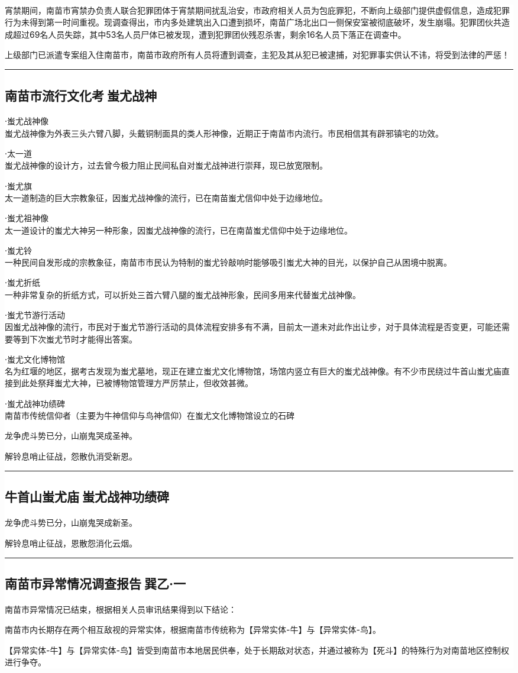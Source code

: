 宵禁期间，南苗市宵禁办负责人联合犯罪团体于宵禁期间扰乱治安，市政府相关人员为包庇罪犯，不断向上级部门提供虚假信息，造成犯罪行为未得到第一时间重视。现调查得出，市内多处建筑出入口遭到损坏，南苗广场北出口一侧保安室被彻底破坏，发生崩塌。犯罪团伙共造成超过69名人员失踪，其中53名人员尸体已被发现，遭到犯罪团伙残忍杀害，剩余16名人员下落正在调查中。

上级部门已派遣专案组入住南苗市，南苗市政府所有人员将遭到调查，主犯及其从犯已被逮捕，对犯罪事实供认不讳，将受到法律的严惩！

___

## 南苗市流行文化考 蚩尤战神

·蚩尤战神像  
蚩尤战神像为外表三头六臂八脚，头戴铜制面具的类人形神像，近期正于南苗市内流行。市民相信其有辟邪镇宅的功效。

·太一道  
蚩尤战神像的设计方，过去曾今极力阻止民间私自对蚩尤战神进行崇拜，现已放宽限制。

·蚩尤旗  
太一道制造的巨大宗教象征，因蚩尤战神像的流行，已在南苗蚩尤信仰中处于边缘地位。

·蚩尤祖神像  
太一道设计的蚩尤大神另一种形象，因蚩尤战神像的流行，已在南苗蚩尤信仰中处于边缘地位。

·蚩尤铃  
一种民间自发形成的宗教象征，南苗市市民认为特制的蚩尤铃敲响时能够吸引蚩尤大神的目光，以保护自己从困境中脱离。

·蚩尤折纸  
一种非常复杂的折纸方式，可以折处三首六臂八腿的蚩尤战神形象，民间多用来代替蚩尤战神像。

·蚩尤节游行活动  
因蚩尤战神像的流行，市民对于蚩尤节游行活动的具体流程安排多有不满，目前太一道未对此作出让步，对于具体流程是否变更，可能还需要等到下次蚩尤节时才能得出答案。

·蚩尤文化博物馆  
名为红堰的地区，据考古发现为蚩尤墓地，现正在建立蚩尤文化博物馆，场馆内竖立有巨大的蚩尤战神像。有不少市民绕过牛首山蚩尤庙直接到此处祭拜蚩尤大神，已被博物馆管理方严厉禁止，但收效甚微。

·蚩尤战神功绩碑  
南苗市传统信仰者（主要为牛神信仰与鸟神信仰）在蚩尤文化博物馆设立的石碑

龙争虎斗势已分，山崩鬼哭成圣神。

解铃息哨止征战，怨散仇消受新恩。

___

## 牛首山蚩尤庙 蚩尤战神功绩碑

龙争虎斗势已分，山崩鬼哭成新圣。

解铃息哨止征战，恩散怨消化云烟。

___

## 南苗市异常情况调查报告 巽乙·一

南苗市异常情况已结束，根据相关人员审讯结果得到以下结论：

南苗市内长期存在两个相互敌视的异常实体，根据南苗市传统称为【异常实体-牛】与【异常实体-鸟】。

【异常实体-牛】与【异常实体-鸟】皆受到南苗市本地居民供奉，处于长期敌对状态，并通过被称为【死斗】的特殊行为对南苗地区控制权进行争夺。
